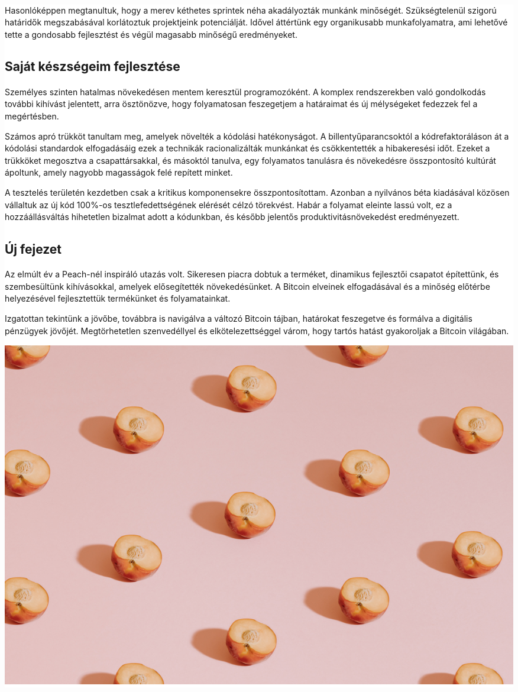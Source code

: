Hasonlóképpen megtanultuk, hogy a merev kéthetes sprintek néha akadályozták munkánk minőségét. Szükségtelenül szigorú határidők megszabásával korlátoztuk projektjeink potenciálját. Idővel áttértünk egy organikusabb munkafolyamatra, ami lehetővé tette a gondosabb fejlesztést és végül magasabb minőségű eredményeket.

## Saját készségeim fejlesztése

Személyes szinten hatalmas növekedésen mentem keresztül programozóként. A komplex rendszerekben való gondolkodás további kihívást jelentett, arra ösztönözve, hogy folyamatosan feszegetjem a határaimat és új mélységeket fedezzek fel a megértésben.

Számos apró trükköt tanultam meg, amelyek növelték a kódolási hatékonyságot. A billentyűparancsoktól a kódrefaktoráláson át a kódolási standardok elfogadásáig ezek a technikák racionalizálták munkánkat és csökkentették a hibakeresési időt. Ezeket a trükköket megosztva a csapattársakkal, és másoktól tanulva, egy folyamatos tanulásra és növekedésre összpontosító kultúrát ápoltunk, amely nagyobb magasságok felé repített minket.

A tesztelés területén kezdetben csak a kritikus komponensekre összpontosítottam. Azonban a nyilvános béta kiadásával közösen vállaltuk az új kód 100%-os tesztlefedettségének elérését célzó törekvést. Habár a folyamat eleinte lassú volt, ez a hozzáállásváltás hihetetlen bizalmat adott a kódunkban, és később jelentős produktivitásnövekedést eredményezett.

## Új fejezet

Az elmúlt év a Peach-nél inspiráló utazás volt. Sikeresen piacra dobtuk a terméket, dinamikus fejlesztői csapatot építettünk, és szembesültünk kihívásokkal, amelyek elősegítették növekedésünket. A Bitcoin elveinek elfogadásával és a minőség előtérbe helyezésével fejlesztettük termékünket és folyamatainkat.

Izgatottan tekintünk a jövőbe, továbbra is navigálva a változó Bitcoin tájban, határokat feszegetve és formálva a digitális pénzügyek jövőjét. Megtörhetetlen szenvedéllyel és elkötelezettséggel várom, hogy tartós hatást gyakoroljak a Bitcoin világában.

![barackok](/img/blog/1y-anniversary/peaches.jpeg)
